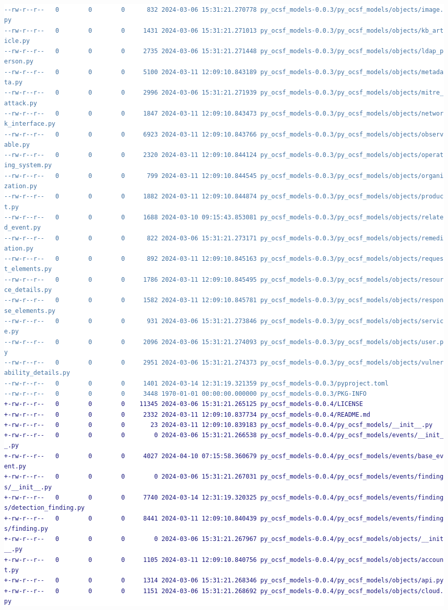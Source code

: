 ```diff
--rw-r--r--   0        0        0      832 2024-03-06 15:31:21.270778 py_ocsf_models-0.0.3/py_ocsf_models/objects/image.py
--rw-r--r--   0        0        0     1431 2024-03-06 15:31:21.271013 py_ocsf_models-0.0.3/py_ocsf_models/objects/kb_article.py
--rw-r--r--   0        0        0     2735 2024-03-06 15:31:21.271448 py_ocsf_models-0.0.3/py_ocsf_models/objects/ldap_person.py
--rw-r--r--   0        0        0     5100 2024-03-11 12:09:10.843189 py_ocsf_models-0.0.3/py_ocsf_models/objects/metadata.py
--rw-r--r--   0        0        0     2996 2024-03-06 15:31:21.271939 py_ocsf_models-0.0.3/py_ocsf_models/objects/mitre_attack.py
--rw-r--r--   0        0        0     1847 2024-03-11 12:09:10.843473 py_ocsf_models-0.0.3/py_ocsf_models/objects/network_interface.py
--rw-r--r--   0        0        0     6923 2024-03-11 12:09:10.843766 py_ocsf_models-0.0.3/py_ocsf_models/objects/observable.py
--rw-r--r--   0        0        0     2320 2024-03-11 12:09:10.844124 py_ocsf_models-0.0.3/py_ocsf_models/objects/operating_system.py
--rw-r--r--   0        0        0      799 2024-03-11 12:09:10.844545 py_ocsf_models-0.0.3/py_ocsf_models/objects/organization.py
--rw-r--r--   0        0        0     1882 2024-03-11 12:09:10.844874 py_ocsf_models-0.0.3/py_ocsf_models/objects/product.py
--rw-r--r--   0        0        0     1688 2024-03-10 09:15:43.853081 py_ocsf_models-0.0.3/py_ocsf_models/objects/related_event.py
--rw-r--r--   0        0        0      822 2024-03-06 15:31:21.273171 py_ocsf_models-0.0.3/py_ocsf_models/objects/remediation.py
--rw-r--r--   0        0        0      892 2024-03-11 12:09:10.845163 py_ocsf_models-0.0.3/py_ocsf_models/objects/request_elements.py
--rw-r--r--   0        0        0     1786 2024-03-11 12:09:10.845495 py_ocsf_models-0.0.3/py_ocsf_models/objects/resource_details.py
--rw-r--r--   0        0        0     1582 2024-03-11 12:09:10.845781 py_ocsf_models-0.0.3/py_ocsf_models/objects/response_elements.py
--rw-r--r--   0        0        0      931 2024-03-06 15:31:21.273846 py_ocsf_models-0.0.3/py_ocsf_models/objects/service.py
--rw-r--r--   0        0        0     2096 2024-03-06 15:31:21.274093 py_ocsf_models-0.0.3/py_ocsf_models/objects/user.py
--rw-r--r--   0        0        0     2951 2024-03-06 15:31:21.274373 py_ocsf_models-0.0.3/py_ocsf_models/objects/vulnerability_details.py
--rw-r--r--   0        0        0     1401 2024-03-14 12:31:19.321359 py_ocsf_models-0.0.3/pyproject.toml
--rw-r--r--   0        0        0     3448 1970-01-01 00:00:00.000000 py_ocsf_models-0.0.3/PKG-INFO
+-rw-r--r--   0        0        0    11345 2024-03-06 15:31:21.265125 py_ocsf_models-0.0.4/LICENSE
+-rw-r--r--   0        0        0     2332 2024-03-11 12:09:10.837734 py_ocsf_models-0.0.4/README.md
+-rw-r--r--   0        0        0       23 2024-03-11 12:09:10.839183 py_ocsf_models-0.0.4/py_ocsf_models/__init__.py
+-rw-r--r--   0        0        0        0 2024-03-06 15:31:21.266538 py_ocsf_models-0.0.4/py_ocsf_models/events/__init__.py
+-rw-r--r--   0        0        0     4027 2024-04-10 07:15:58.360679 py_ocsf_models-0.0.4/py_ocsf_models/events/base_event.py
+-rw-r--r--   0        0        0        0 2024-03-06 15:31:21.267031 py_ocsf_models-0.0.4/py_ocsf_models/events/findings/__init__.py
+-rw-r--r--   0        0        0     7740 2024-03-14 12:31:19.320325 py_ocsf_models-0.0.4/py_ocsf_models/events/findings/detection_finding.py
+-rw-r--r--   0        0        0     8441 2024-03-11 12:09:10.840439 py_ocsf_models-0.0.4/py_ocsf_models/events/findings/finding.py
+-rw-r--r--   0        0        0        0 2024-03-06 15:31:21.267967 py_ocsf_models-0.0.4/py_ocsf_models/objects/__init__.py
+-rw-r--r--   0        0        0     1105 2024-03-11 12:09:10.840756 py_ocsf_models-0.0.4/py_ocsf_models/objects/account.py
+-rw-r--r--   0        0        0     1314 2024-03-06 15:31:21.268346 py_ocsf_models-0.0.4/py_ocsf_models/objects/api.py
+-rw-r--r--   0        0        0     1151 2024-03-06 15:31:21.268692 py_ocsf_models-0.0.4/py_ocsf_models/objects/cloud.py
```